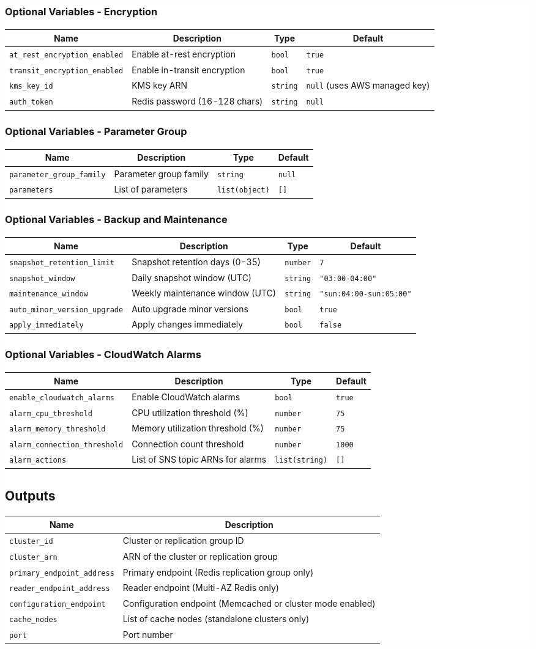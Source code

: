 ### Optional Variables - Encryption

| Name | Description | Type | Default |
|------|-------------|------|---------|
| `at_rest_encryption_enabled` | Enable at-rest encryption | `bool` | `true` |
| `transit_encryption_enabled` | Enable in-transit encryption | `bool` | `true` |
| `kms_key_id` | KMS key ARN | `string` | `null` (uses AWS managed key) |
| `auth_token` | Redis password (16-128 chars) | `string` | `null` |

### Optional Variables - Parameter Group

| Name | Description | Type | Default |
|------|-------------|------|---------|
| `parameter_group_family` | Parameter group family | `string` | `null` |
| `parameters` | List of parameters | `list(object)` | `[]` |

### Optional Variables - Backup and Maintenance

| Name | Description | Type | Default |
|------|-------------|------|---------|
| `snapshot_retention_limit` | Snapshot retention days (0-35) | `number` | `7` |
| `snapshot_window` | Daily snapshot window (UTC) | `string` | `"03:00-04:00"` |
| `maintenance_window` | Weekly maintenance window (UTC) | `string` | `"sun:04:00-sun:05:00"` |
| `auto_minor_version_upgrade` | Auto upgrade minor versions | `bool` | `true` |
| `apply_immediately` | Apply changes immediately | `bool` | `false` |

### Optional Variables - CloudWatch Alarms

| Name | Description | Type | Default |
|------|-------------|------|---------|
| `enable_cloudwatch_alarms` | Enable CloudWatch alarms | `bool` | `true` |
| `alarm_cpu_threshold` | CPU utilization threshold (%) | `number` | `75` |
| `alarm_memory_threshold` | Memory utilization threshold (%) | `number` | `75` |
| `alarm_connection_threshold` | Connection count threshold | `number` | `1000` |
| `alarm_actions` | List of SNS topic ARNs for alarms | `list(string)` | `[]` |

## Outputs

| Name | Description |
|------|-------------|
| `cluster_id` | Cluster or replication group ID |
| `cluster_arn` | ARN of the cluster or replication group |
| `primary_endpoint_address` | Primary endpoint (Redis replication group only) |
| `reader_endpoint_address` | Reader endpoint (Multi-AZ Redis only) |
| `configuration_endpoint` | Configuration endpoint (Memcached or cluster mode enabled) |
| `cache_nodes` | List of cache nodes (standalone clusters only) |
| `port` | Port number |